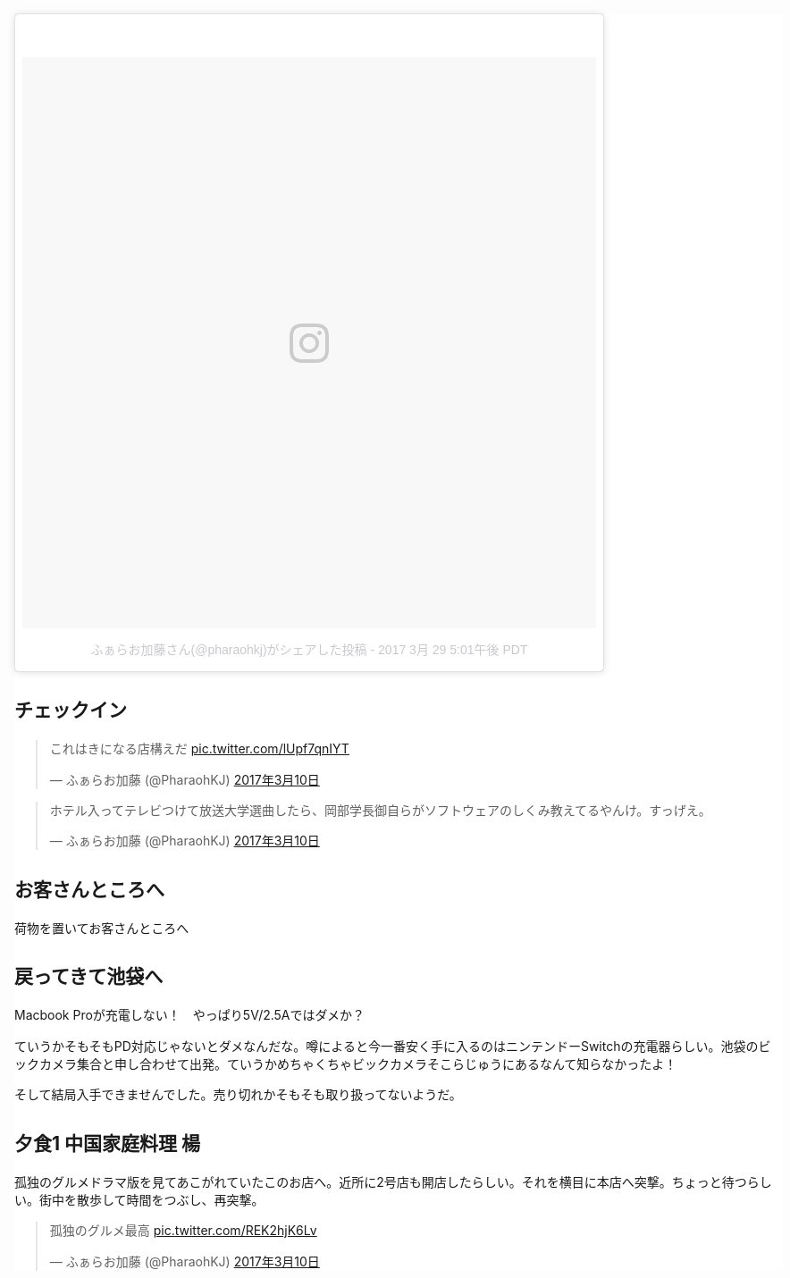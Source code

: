 <blockquote class="instagram-media" data-instgrm-version="7" style=" background:#FFF; border:0; border-radius:3px; box-shadow:0 0 1px 0 rgba(0,0,0,0.5),0 1px 10px 0 rgba(0,0,0,0.15); margin: 1px; max-width:658px; padding:0; width:99.375%; width:-webkit-calc(100% - 2px); width:calc(100% - 2px);"><div style="padding:8px;"> <div style=" background:#F8F8F8; line-height:0; margin-top:40px; padding:49.76851851851852% 0; text-align:center; width:100%;"> <div style=" background:url(data:image/png;base64,iVBORw0KGgoAAAANSUhEUgAAACwAAAAsCAMAAAApWqozAAAABGdBTUEAALGPC/xhBQAAAAFzUkdCAK7OHOkAAAAMUExURczMzPf399fX1+bm5mzY9AMAAADiSURBVDjLvZXbEsMgCES5/P8/t9FuRVCRmU73JWlzosgSIIZURCjo/ad+EQJJB4Hv8BFt+IDpQoCx1wjOSBFhh2XssxEIYn3ulI/6MNReE07UIWJEv8UEOWDS88LY97kqyTliJKKtuYBbruAyVh5wOHiXmpi5we58Ek028czwyuQdLKPG1Bkb4NnM+VeAnfHqn1k4+GPT6uGQcvu2h2OVuIf/gWUFyy8OWEpdyZSa3aVCqpVoVvzZZ2VTnn2wU8qzVjDDetO90GSy9mVLqtgYSy231MxrY6I2gGqjrTY0L8fxCxfCBbhWrsYYAAAAAElFTkSuQmCC); display:block; height:44px; margin:0 auto -44px; position:relative; top:-22px; width:44px;"></div></div><p style=" color:#c9c8cd; font-family:Arial,sans-serif; font-size:14px; line-height:17px; margin-bottom:0; margin-top:8px; overflow:hidden; padding:8px 0 7px; text-align:center; text-overflow:ellipsis; white-space:nowrap;"><a href="https://www.instagram.com/p/BSPcy0ihFBq/" style=" color:#c9c8cd; font-family:Arial,sans-serif; font-size:14px; font-style:normal; font-weight:normal; line-height:17px; text-decoration:none;" target="_blank">ふぁらお加藤さん(@pharaohkj)がシェアした投稿</a> - <time style=" font-family:Arial,sans-serif; font-size:14px; line-height:17px;" datetime="2017-03-30T00:01:33+00:00">2017 3月 29 5:01午後 PDT</time></p></div></blockquote> <script async defer src="//platform.instagram.com/en_US/embeds.js"></script>


## チェックイン

<blockquote class="twitter-tweet" data-lang="ja"><p lang="ja" dir="ltr">これはきになる店構えだ <a href="https://t.co/lUpf7qnIYT">pic.twitter.com/lUpf7qnIYT</a></p>&mdash; ふぁらお加藤 (@PharaohKJ) <a href="https://twitter.com/PharaohKJ/status/840031670526857217">2017年3月10日</a></blockquote> <script async src="//platform.twitter.com/widgets.js" charset="utf-8"></script>

<blockquote class="twitter-tweet" data-lang="ja"><p lang="ja" dir="ltr">ホテル入ってテレビつけて放送大学選曲したら、岡部学長御自らがソフトウェアのしくみ教えてるやんけ。すっげえ。</p>&mdash; ふぁらお加藤 (@PharaohKJ) <a href="https://twitter.com/PharaohKJ/status/840065394215796736">2017年3月10日</a></blockquote> <script async src="//platform.twitter.com/widgets.js" charset="utf-8"></script>


## お客さんところへ

荷物を置いてお客さんところへ


## 戻ってきて池袋へ

Macbook Proが充電しない！　やっぱり5V/2.5Aではダメか？

ていうかそもそもPD対応じゃないとダメなんだな。噂によると今一番安く手に入るのはニンテンドーSwitchの充電器らしい。池袋のビックカメラ集合と申し合わせて出発。ていうかめちゃくちゃビックカメラそこらじゅうにあるなんて知らなかったよ！

そして結局入手できませんでした。売り切れかそもそも取り扱ってないようだ。

## 夕食1 中国家庭料理 楊

孤独のグルメドラマ版を見てあこがれていたこのお店へ。近所に2号店も開店したらしい。それを横目に本店へ突撃。ちょっと待つらしい。街中を散歩して時間をつぶし、再突撃。

<blockquote class="twitter-tweet" data-lang="ja"><p lang="ja" dir="ltr">孤独のグルメ最高 <a href="https://t.co/REK2hjK6Lv">pic.twitter.com/REK2hjK6Lv</a></p>&mdash; ふぁらお加藤 (@PharaohKJ) <a href="https://twitter.com/PharaohKJ/status/840164237603295233">2017年3月10日</a></blockquote> <script async src="//platform.twitter.com/widgets.js" charset="utf-8"></script>
